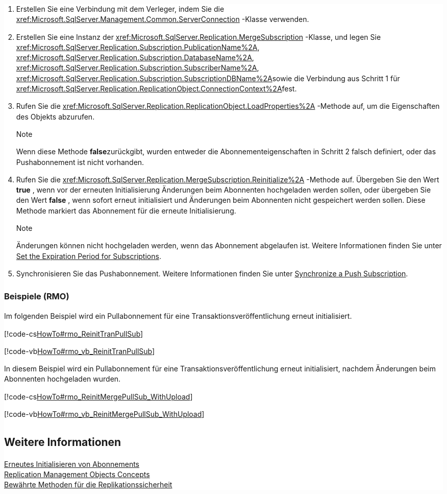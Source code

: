 1.  Erstellen Sie eine Verbindung mit dem Verleger, indem Sie die <xref:Microsoft.SqlServer.Management.Common.ServerConnection> -Klasse verwenden.  
  
2.  Erstellen Sie eine Instanz der <xref:Microsoft.SqlServer.Replication.MergeSubscription> -Klasse, und legen Sie <xref:Microsoft.SqlServer.Replication.Subscription.PublicationName%2A>, <xref:Microsoft.SqlServer.Replication.Subscription.DatabaseName%2A>, <xref:Microsoft.SqlServer.Replication.Subscription.SubscriberName%2A>, <xref:Microsoft.SqlServer.Replication.Subscription.SubscriptionDBName%2A>sowie die Verbindung aus Schritt 1 für <xref:Microsoft.SqlServer.Replication.ReplicationObject.ConnectionContext%2A>fest.  
  
3.  Rufen Sie die <xref:Microsoft.SqlServer.Replication.ReplicationObject.LoadProperties%2A> -Methode auf, um die Eigenschaften des Objekts abzurufen.  
  
    > [!NOTE]  
    >  Wenn diese Methode **false**zurückgibt, wurden entweder die Abonnementeigenschaften in Schritt 2 falsch definiert, oder das Pushabonnement ist nicht vorhanden.  
  
4.  Rufen Sie die <xref:Microsoft.SqlServer.Replication.MergeSubscription.Reinitialize%2A> -Methode auf. Übergeben Sie den Wert **true** , wenn vor der erneuten Initialisierung Änderungen beim Abonnenten hochgeladen werden sollen, oder übergeben Sie den Wert **false** , wenn sofort erneut initialisiert und Änderungen beim Abonnenten nicht gespeichert werden sollen. Diese Methode markiert das Abonnement für die erneute Initialisierung.  
  
    > [!NOTE]  
    >  Änderungen können nicht hochgeladen werden, wenn das Abonnement abgelaufen ist. Weitere Informationen finden Sie unter [Set the Expiration Period for Subscriptions](../../relational-databases/replication/publish/set-the-expiration-period-for-subscriptions.md).  
  
5.  Synchronisieren Sie das Pushabonnement. Weitere Informationen finden Sie unter [Synchronize a Push Subscription](../../relational-databases/replication/synchronize-a-push-subscription.md).  
  
###  <a name="examples-rmo"></a><a name="PShellExample"></a> Beispiele (RMO)  
 Im folgenden Beispiel wird ein Pullabonnement für eine Transaktionsveröffentlichung erneut initialisiert.  
  
 [!code-cs[HowTo#rmo_ReinitTranPullSub](../../relational-databases/replication/codesnippet/csharp/rmohowto/rmotestevelope.cs#rmo_reinittranpullsub)]  
  
 [!code-vb[HowTo#rmo_vb_ReinitTranPullSub](../../relational-databases/replication/codesnippet/visualbasic/rmohowtovb/rmotestenv.vb#rmo_vb_reinittranpullsub)]  
  
 In diesem Beispiel wird ein Pullabonnement für eine Transaktionsveröffentlichung erneut initialisiert, nachdem Änderungen beim Abonnenten hochgeladen wurden.  
  
 [!code-cs[HowTo#rmo_ReinitMergePullSub_WithUpload](../../relational-databases/replication/codesnippet/csharp/rmohowto/rmotestevelope.cs#rmo_reinitmergepullsub_withupload)]  
  
 [!code-vb[HowTo#rmo_vb_ReinitMergePullSub_WithUpload](../../relational-databases/replication/codesnippet/visualbasic/rmohowtovb/rmotestenv.vb#rmo_vb_reinitmergepullsub_withupload)]  
  
## <a name="see-also"></a>Weitere Informationen  
 [Erneutes Initialisieren von Abonnements](../../relational-databases/replication/reinitialize-subscriptions.md)   
 [Replication Management Objects Concepts](../../relational-databases/replication/concepts/replication-management-objects-concepts.md)   
 [Bewährte Methoden für die Replikationssicherheit](../../relational-databases/replication/security/replication-security-best-practices.md)  
  
  
